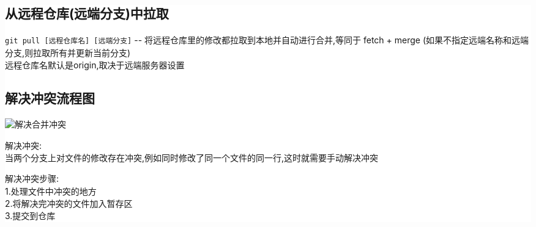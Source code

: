 ## 从远程仓库(远端分支)中拉取  
`git pull [远程仓库名] [远端分支]` -- 将远程仓库里的修改都拉取到本地并自动进行合并,等同于 fetch + merge (如果不指定远端名称和远端分支,则拉取所有并更新当前分支)  
远程仓库名默认是origin,取决于远端服务器设置   

## 解决冲突流程图 
![解决合并冲突](https://github.com/Gjt-9520/Image_Resources/raw/main/markdown_images/%E8%A7%A3%E5%86%B3%E5%90%88%E5%B9%B6%E5%86%B2%E7%AA%81.jpg)  

解决冲突:  
当两个分支上对文件的修改存在冲突,例如同时修改了同一个文件的同一行,这时就需要手动解决冲突  

解决冲突步骤:  
1.处理文件中冲突的地方  
2.将解决完冲突的文件加入暂存区  
3.提交到仓库  